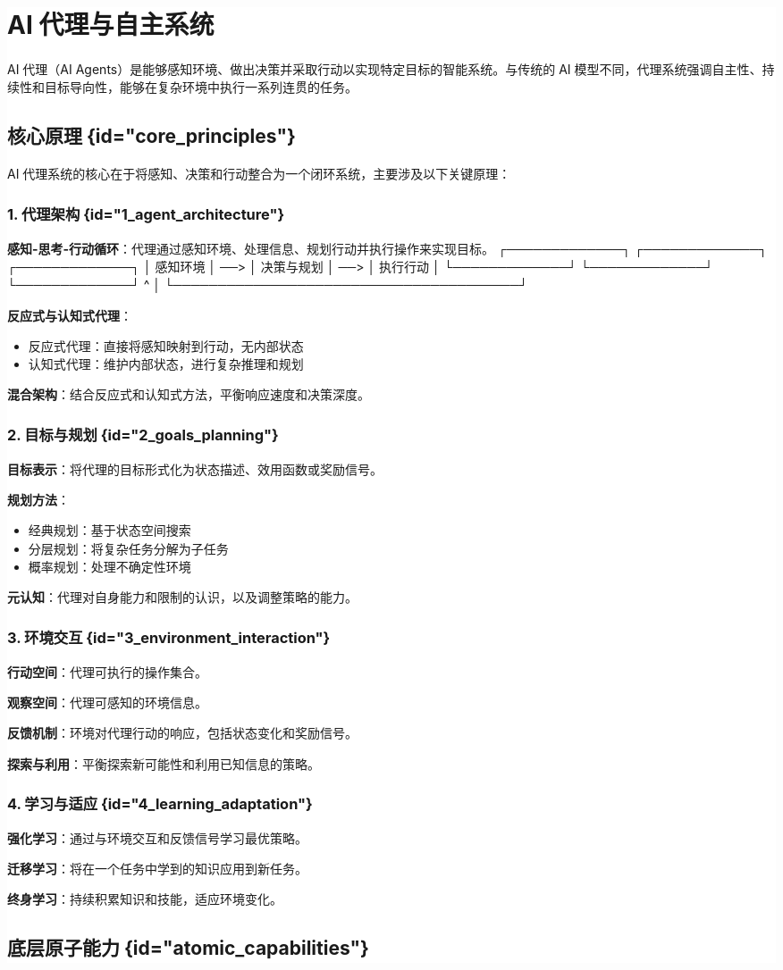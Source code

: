 # AI 代理与自主系统

AI 代理（AI Agents）是能够感知环境、做出决策并采取行动以实现特定目标的智能系统。与传统的 AI 模型不同，代理系统强调自主性、持续性和目标导向性，能够在复杂环境中执行一系列连贯的任务。

## 核心原理 {id="core_principles"}

AI 代理系统的核心在于将感知、决策和行动整合为一个闭环系统，主要涉及以下关键原理：

### 1. 代理架构 {id="1_agent_architecture"}

**感知-思考-行动循环**：代理通过感知环境、处理信息、规划行动并执行操作来实现目标。 
┌─────────────┐ ┌─────────────┐ ┌─────────────┐
│ 感知环境 │ ──> │ 决策与规划 │ ──> │ 执行行动 │
└─────────────┘ └─────────────┘ └─────────────┘
^ │
└───────────────────────────────────────┘

**反应式与认知式代理**：
- 反应式代理：直接将感知映射到行动，无内部状态
- 认知式代理：维护内部状态，进行复杂推理和规划

**混合架构**：结合反应式和认知式方法，平衡响应速度和决策深度。

### 2. 目标与规划 {id="2_goals_planning"}

**目标表示**：将代理的目标形式化为状态描述、效用函数或奖励信号。

**规划方法**：
- 经典规划：基于状态空间搜索
- 分层规划：将复杂任务分解为子任务
- 概率规划：处理不确定性环境

**元认知**：代理对自身能力和限制的认识，以及调整策略的能力。

### 3. 环境交互 {id="3_environment_interaction"}

**行动空间**：代理可执行的操作集合。

**观察空间**：代理可感知的环境信息。

**反馈机制**：环境对代理行动的响应，包括状态变化和奖励信号。

**探索与利用**：平衡探索新可能性和利用已知信息的策略。

### 4. 学习与适应 {id="4_learning_adaptation"}

**强化学习**：通过与环境交互和反馈信号学习最优策略。

**迁移学习**：将在一个任务中学到的知识应用到新任务。

**终身学习**：持续积累知识和技能，适应环境变化。

## 底层原子能力 {id="atomic_capabilities"}

